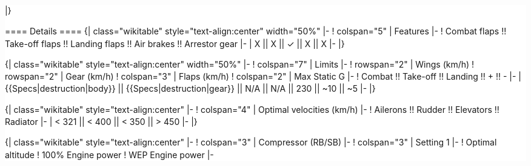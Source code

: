 |}

==== Details ====
{| class="wikitable" style="text-align:center" width="50%"
|-
! colspan="5" | Features
|-
! Combat flaps !! Take-off flaps !! Landing flaps !! Air brakes !! Arrestor gear
|-
| X || X || ✓ || X || X 
|-
|}

{| class="wikitable" style="text-align:center" width="50%"
|-
! colspan="7" | Limits
|-
! rowspan="2" | Wings (km/h)
! rowspan="2" | Gear (km/h)
! colspan="3" | Flaps (km/h)
! colspan="2" | Max Static G
|-
! Combat !! Take-off !! Landing !! + !! -
|-
| {{Specs|destruction|body}} || {{Specs|destruction|gear}} || N/A || N/A || 230 || ~10 || ~5
|-
|}

{| class="wikitable" style="text-align:center"
|-
! colspan="4" | Optimal velocities (km/h)
|-
! Ailerons !! Rudder !! Elevators !! Radiator
|-
| < 321 || < 400 || < 350 || > 450
|-
|}

{| class="wikitable" style="text-align:center"
|-
! colspan="3" | Compressor (RB/SB)
|-
! colspan="3" | Setting 1
|-
! Optimal altitude
! 100% Engine power
! WEP Engine power
|-